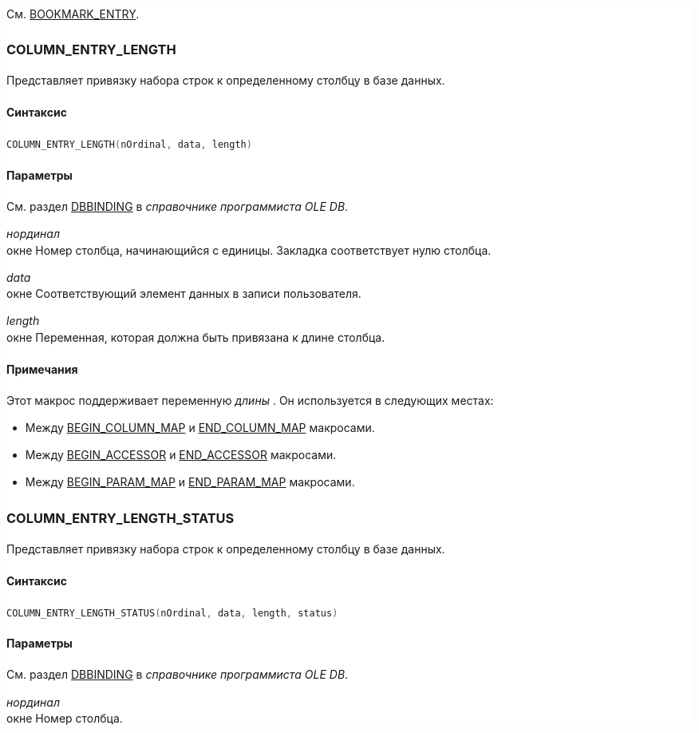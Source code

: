 См. [BOOKMARK_ENTRY](../../data/oledb/bookmark-entry.md).

### <a name="column_entry_length"></a><a name="column_entry_length"></a> COLUMN_ENTRY_LENGTH

Представляет привязку набора строк к определенному столбцу в базе данных.

#### <a name="syntax"></a>Синтаксис

```cpp
COLUMN_ENTRY_LENGTH(nOrdinal, data, length)
```

#### <a name="parameters"></a>Параметры

См. раздел [DBBINDING](/previous-versions/windows/desktop/ms716845(v=vs.85)) в *справочнике программиста OLE DB*.

*нординал*<br/>
окне Номер столбца, начинающийся с единицы. Закладка соответствует нулю столбца.

*data*<br/>
окне Соответствующий элемент данных в записи пользователя.

*length*<br/>
окне Переменная, которая должна быть привязана к длине столбца.

#### <a name="remarks"></a>Примечания

Этот макрос поддерживает переменную *длины* . Он используется в следующих местах:

- Между [BEGIN_COLUMN_MAP](../../data/oledb/begin-column-map.md) и [END_COLUMN_MAP](../../data/oledb/end-column-map.md) макросами.

- Между [BEGIN_ACCESSOR](../../data/oledb/begin-accessor.md) и [END_ACCESSOR](../../data/oledb/end-accessor.md) макросами.

- Между [BEGIN_PARAM_MAP](../../data/oledb/begin-param-map.md) и [END_PARAM_MAP](../../data/oledb/end-param-map.md) макросами.

### <a name="column_entry_length_status"></a><a name="column_entry_length_status"></a> COLUMN_ENTRY_LENGTH_STATUS

Представляет привязку набора строк к определенному столбцу в базе данных.

#### <a name="syntax"></a>Синтаксис

```cpp
COLUMN_ENTRY_LENGTH_STATUS(nOrdinal, data, length, status)
```

#### <a name="parameters"></a>Параметры

См. раздел [DBBINDING](/previous-versions/windows/desktop/ms716845(v=vs.85)) в *справочнике программиста OLE DB*.

*нординал*<br/>
окне Номер столбца.
